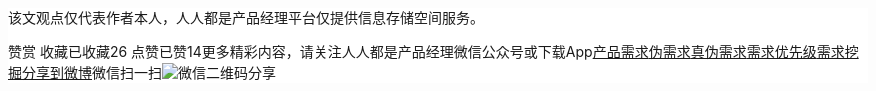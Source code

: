 该文观点仅代表作者本人，人人都是产品经理平台仅提供信息存储空间服务。

赞赏 收藏已收藏26 点赞已赞14更多精彩内容，请关注人人都是产品经理微信公众号或下载App[产品需求](https://www.woshipm.com/tag/%e4%ba%a7%e5%93%81%e9%9c%80%e6%b1%82)[伪需求](https://www.woshipm.com/tag/%e4%bc%aa%e9%9c%80%e6%b1%82)[真伪需求](https://www.woshipm.com/tag/%e7%9c%9f%e4%bc%aa%e9%9c%80%e6%b1%82)[需求优先级](https://www.woshipm.com/tag/%e9%9c%80%e6%b1%82%e4%bc%98%e5%85%88%e7%ba%a7)[需求挖掘](https://www.woshipm.com/tag/%e9%9c%80%e6%b1%82%e6%8c%96%e6%8e%98)[分享到微博](https://service.weibo.com/share/share.php?appkey=2775287854&title=产品伪需求的基本特征和验证模型&url=https://www.woshipm.com/pmd/6222912.html&pic=https://image.woshipm.com/2023/04/13/83deebc6-d9e0-11ed-8440-00163e0b5ff3.jpg)微信扫一扫![微信二维码](https://api.pwmqr.com/qrcode/create/?url=https://www.woshipm.com/pmd/6222912.html)分享